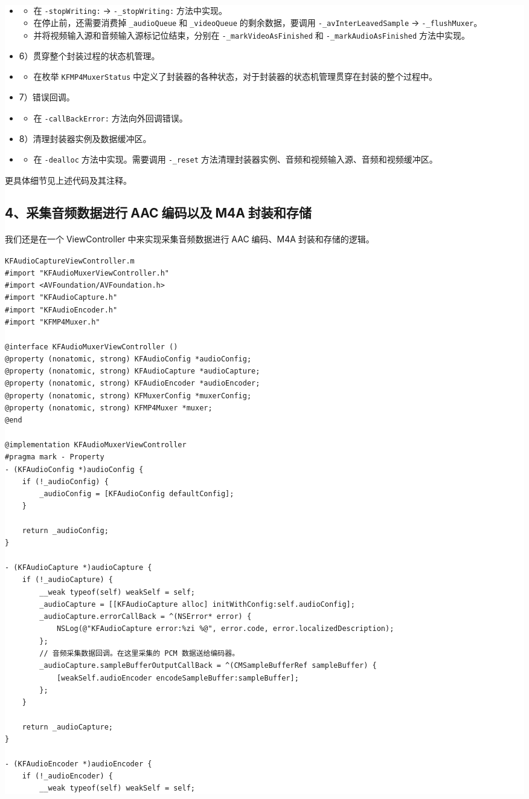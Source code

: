 - - 在 `-stopWriting:` → `-_stopWriting:` 方法中实现。
  - 在停止前，还需要消费掉 `_audioQueue` 和 `_videoQueue` 的剩余数据，要调用 `-_avInterLeavedSample` → `-_flushMuxer`。
  - 并将视频输入源和音频输入源标记位结束，分别在 `-_markVideoAsFinished` 和 `-_markAudioAsFinished` 方法中实现。

- 6）贯穿整个封装过程的状态机管理。

- - 在枚举 `KFMP4MuxerStatus` 中定义了封装器的各种状态，对于封装器的状态机管理贯穿在封装的整个过程中。

- 7）错误回调。

- - 在 `-callBackError:` 方法向外回调错误。

- 8）清理封装器实例及数据缓冲区。

- - 在 `-dealloc` 方法中实现。需要调用 `-_reset` 方法清理封装器实例、音频和视频输入源、音频和视频缓冲区。

更具体细节见上述代码及其注释。

## 4、采集音频数据进行 AAC 编码以及 M4A 封装和存储

我们还是在一个 ViewController 中来实现采集音频数据进行 AAC 编码、M4A 封装和存储的逻辑。

```
KFAudioCaptureViewController.m
#import "KFAudioMuxerViewController.h"
#import <AVFoundation/AVFoundation.h>
#import "KFAudioCapture.h"
#import "KFAudioEncoder.h"
#import "KFMP4Muxer.h"

@interface KFAudioMuxerViewController ()
@property (nonatomic, strong) KFAudioConfig *audioConfig;
@property (nonatomic, strong) KFAudioCapture *audioCapture;
@property (nonatomic, strong) KFAudioEncoder *audioEncoder;
@property (nonatomic, strong) KFMuxerConfig *muxerConfig;
@property (nonatomic, strong) KFMP4Muxer *muxer;
@end

@implementation KFAudioMuxerViewController
#pragma mark - Property
- (KFAudioConfig *)audioConfig {
    if (!_audioConfig) {
        _audioConfig = [KFAudioConfig defaultConfig];
    }
    
    return _audioConfig;
}

- (KFAudioCapture *)audioCapture {
    if (!_audioCapture) {
        __weak typeof(self) weakSelf = self;
        _audioCapture = [[KFAudioCapture alloc] initWithConfig:self.audioConfig];
        _audioCapture.errorCallBack = ^(NSError* error) {
            NSLog(@"KFAudioCapture error:%zi %@", error.code, error.localizedDescription);
        };
        // 音频采集数据回调。在这里采集的 PCM 数据送给编码器。
        _audioCapture.sampleBufferOutputCallBack = ^(CMSampleBufferRef sampleBuffer) {
            [weakSelf.audioEncoder encodeSampleBuffer:sampleBuffer];
        };
    }
    
    return _audioCapture;
}

- (KFAudioEncoder *)audioEncoder {
    if (!_audioEncoder) {
        __weak typeof(self) weakSelf = self;
```